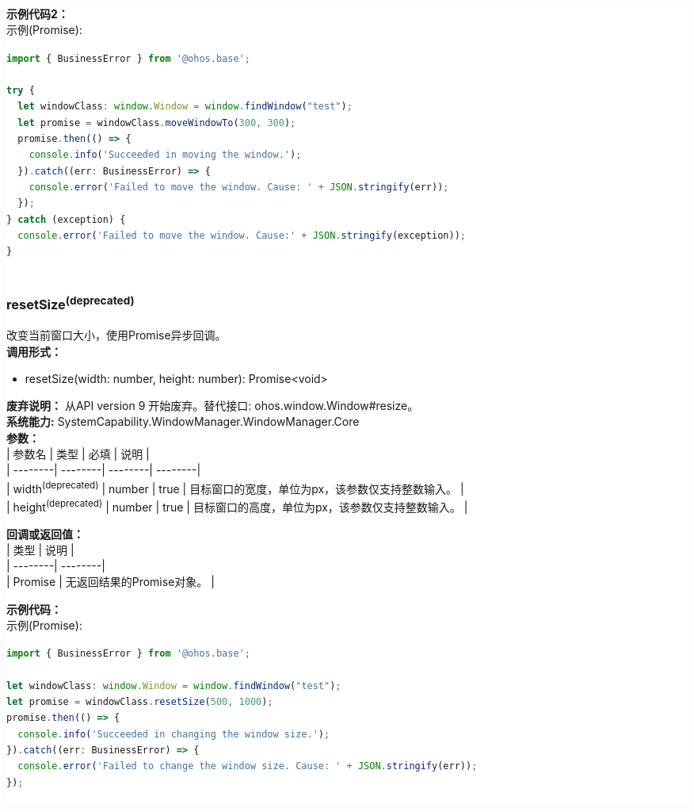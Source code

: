     
 **示例代码2：**   
示例(Promise):  
```ts    
import { BusinessError } from '@ohos.base';  
  
try {  
  let windowClass: window.Window = window.findWindow("test");  
  let promise = windowClass.moveWindowTo(300, 300);  
  promise.then(() => {  
    console.info('Succeeded in moving the window.');  
  }).catch((err: BusinessError) => {  
    console.error('Failed to move the window. Cause: ' + JSON.stringify(err));  
  });  
} catch (exception) {  
  console.error('Failed to move the window. Cause:' + JSON.stringify(exception));  
}  
    
```    
  
    
### resetSize<sup>(deprecated)</sup>    
改变当前窗口大小，使用Promise异步回调。  
 **调用形式：**     
- resetSize(width: number, height: number): Promise\<void>  
  
 **废弃说明：** 从API version 9 开始废弃。替代接口: ohos.window.Window#resize。  
 **系统能力:**  SystemCapability.WindowManager.WindowManager.Core    
 **参数：**     
| 参数名 | 类型 | 必填 | 说明 |  
| --------| --------| --------| --------|  
| width<sup>(deprecated)</sup> | number | true | 目标窗口的宽度，单位为px，该参数仅支持整数输入。 |  
| height<sup>(deprecated)</sup> | number | true | 目标窗口的高度，单位为px，该参数仅支持整数输入。 |  
    
 **回调或返回值：**     
| 类型 | 说明 |  
| --------| --------|  
| Promise<void> | 无返回结果的Promise对象。 |  
    
 **示例代码：**   
示例(Promise):  
```ts    
import { BusinessError } from '@ohos.base';  
  
let windowClass: window.Window = window.findWindow("test");  
let promise = windowClass.resetSize(500, 1000);  
promise.then(() => {  
  console.info('Succeeded in changing the window size.');  
}).catch((err: BusinessError) => {  
  console.error('Failed to change the window size. Cause: ' + JSON.stringify(err));  
});  
    
```    
  